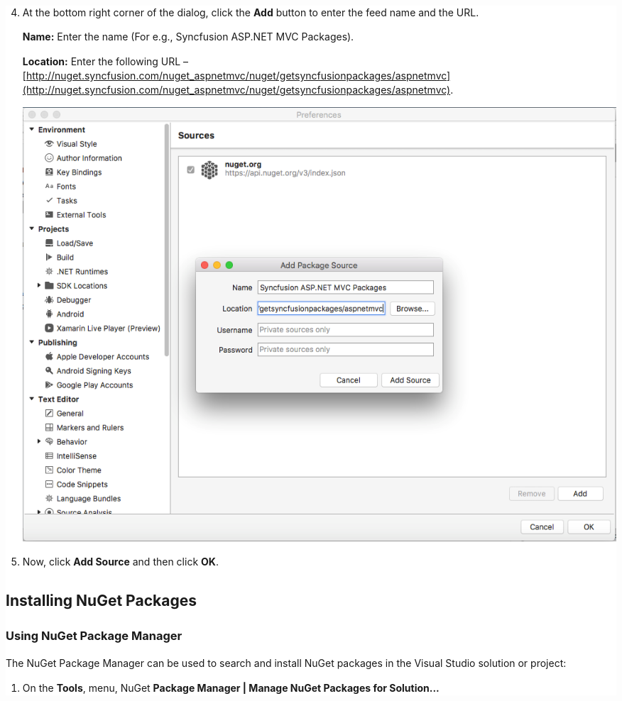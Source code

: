4.	At the bottom right corner of the dialog, click the **Add** button to enter the feed name and the URL. 
   
    **Name:** Enter the name (For e.g., Syncfusion ASP.NET MVC Packages).
   
    **Location:** Enter the following URL – [http://nuget.syncfusion.com/nuget_aspnetmvc/nuget/getsyncfusionpackages/aspnetmvc](http://nuget.syncfusion.com/nuget_aspnetmvc/nuget/getsyncfusionpackages/aspnetmvc).

    ![](NuGet_Packages_Images/img5.png)
 
5.	Now, click **Add Source** and then click **OK**.

## Installing NuGet Packages

### Using NuGet Package Manager

The NuGet Package Manager can be used to search and install NuGet packages in the Visual Studio solution or project:

1.	On the **Tools**, menu, NuGet **Package Manager | Manage NuGet Packages for Solution...**
